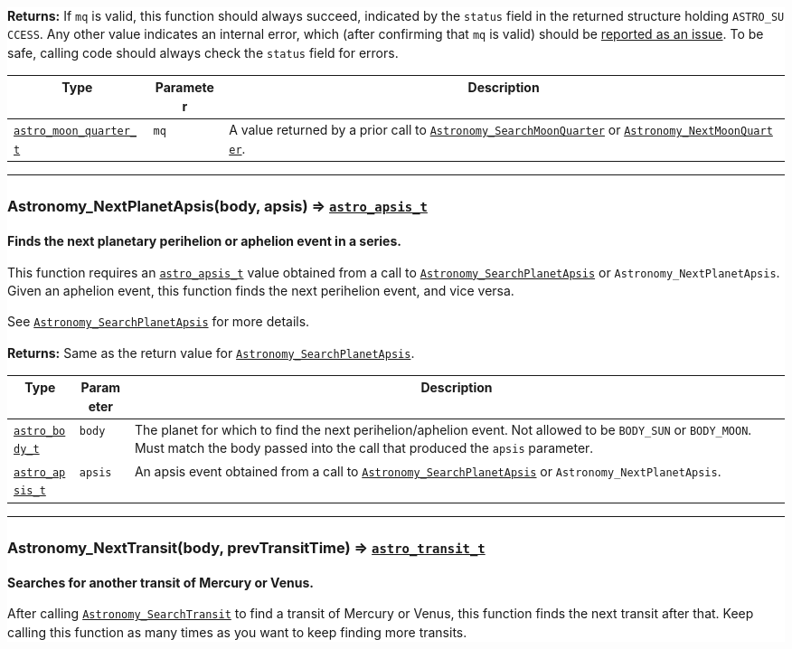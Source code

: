 

**Returns:**  If `mq` is valid, this function should always succeed, indicated by the `status` field in the returned structure holding `ASTRO_SUCCESS`. Any other value indicates an internal error, which (after confirming that `mq` is valid) should be [reported as an issue](https://github.com/cosinekitty/astronomy/issues). To be safe, calling code should always check the `status` field for errors. 



| Type | Parameter | Description |
| --- | --- | --- |
| [`astro_moon_quarter_t`](#astro_moon_quarter_t) | `mq` |  A value returned by a prior call to [`Astronomy_SearchMoonQuarter`](#Astronomy_SearchMoonQuarter) or [`Astronomy_NextMoonQuarter`](#Astronomy_NextMoonQuarter). | 




---

<a name="Astronomy_NextPlanetApsis"></a>
### Astronomy_NextPlanetApsis(body, apsis) &#8658; [`astro_apsis_t`](#astro_apsis_t)

**Finds the next planetary perihelion or aphelion event in a series.** 



This function requires an [`astro_apsis_t`](#astro_apsis_t) value obtained from a call to [`Astronomy_SearchPlanetApsis`](#Astronomy_SearchPlanetApsis) or `Astronomy_NextPlanetApsis`. Given an aphelion event, this function finds the next perihelion event, and vice versa.

See [`Astronomy_SearchPlanetApsis`](#Astronomy_SearchPlanetApsis) for more details.



**Returns:**  Same as the return value for [`Astronomy_SearchPlanetApsis`](#Astronomy_SearchPlanetApsis). 



| Type | Parameter | Description |
| --- | --- | --- |
| [`astro_body_t`](#astro_body_t) | `body` |  The planet for which to find the next perihelion/aphelion event. Not allowed to be `BODY_SUN` or `BODY_MOON`. Must match the body passed into the call that produced the `apsis` parameter. | 
| [`astro_apsis_t`](#astro_apsis_t) | `apsis` |  An apsis event obtained from a call to [`Astronomy_SearchPlanetApsis`](#Astronomy_SearchPlanetApsis) or `Astronomy_NextPlanetApsis`. | 




---

<a name="Astronomy_NextTransit"></a>
### Astronomy_NextTransit(body, prevTransitTime) &#8658; [`astro_transit_t`](#astro_transit_t)

**Searches for another transit of Mercury or Venus.** 



After calling [`Astronomy_SearchTransit`](#Astronomy_SearchTransit) to find a transit of Mercury or Venus, this function finds the next transit after that. Keep calling this function as many times as you want to keep finding more transits.
